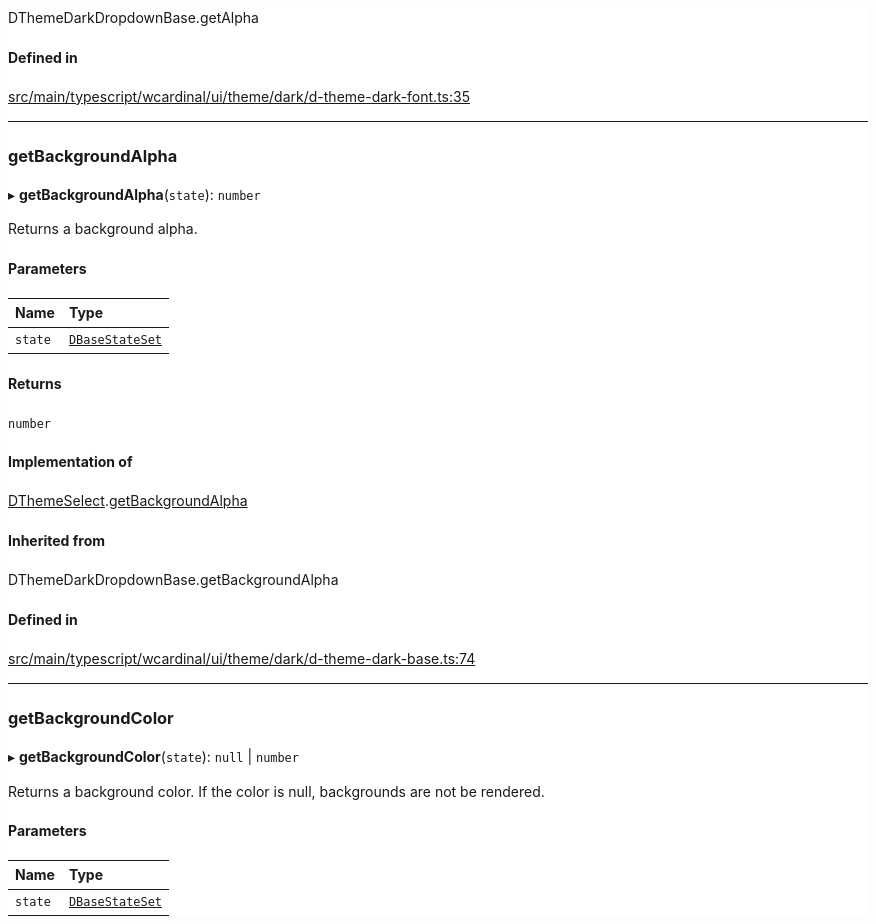 DThemeDarkDropdownBase.getAlpha

#### Defined in

[src/main/typescript/wcardinal/ui/theme/dark/d-theme-dark-font.ts:35](https://github.com/winter-cardinal/winter-cardinal-ui/blob/v0.160.0/src/main/typescript/wcardinal/ui/theme/dark/d-theme-dark-font.ts#L35)

___

### getBackgroundAlpha

▸ **getBackgroundAlpha**(`state`): `number`

Returns a background alpha.

#### Parameters

| Name | Type |
| :------ | :------ |
| `state` | [`DBaseStateSet`](../interfaces/DBaseStateSet.md) |

#### Returns

`number`

#### Implementation of

[DThemeSelect](../interfaces/DThemeSelect.md).[getBackgroundAlpha](../interfaces/DThemeSelect.md#getbackgroundalpha)

#### Inherited from

DThemeDarkDropdownBase.getBackgroundAlpha

#### Defined in

[src/main/typescript/wcardinal/ui/theme/dark/d-theme-dark-base.ts:74](https://github.com/winter-cardinal/winter-cardinal-ui/blob/v0.160.0/src/main/typescript/wcardinal/ui/theme/dark/d-theme-dark-base.ts#L74)

___

### getBackgroundColor

▸ **getBackgroundColor**(`state`): ``null`` \| `number`

Returns a background color.
If the color is null, backgrounds are not be rendered.

#### Parameters

| Name | Type |
| :------ | :------ |
| `state` | [`DBaseStateSet`](../interfaces/DBaseStateSet.md) |
